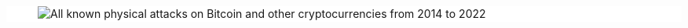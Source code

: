 <figure class="aligncenter size-full is-resized"><img decoding="async" loading="lazy" src="./All known physical attacks on Bitcoin and other cryptocurrencies from 2014 to 2022 - CRYPTO DEEP TECH_files/image-23.png" alt="All known physical attacks on Bitcoin and other cryptocurrencies from 2014 to 2022" class="wp-image-728" width="855" height="1229" srcset="https://cryptodeeptech.ru/wp-content/uploads/2022/11/image-23.png 570w, https://cryptodeeptech.ru/wp-content/uploads/2022/11/image-23-209x300.png 209w" sizes="(max-width: 855px) 100vw, 855px"></figure></div>

<div class="wp-block-image">